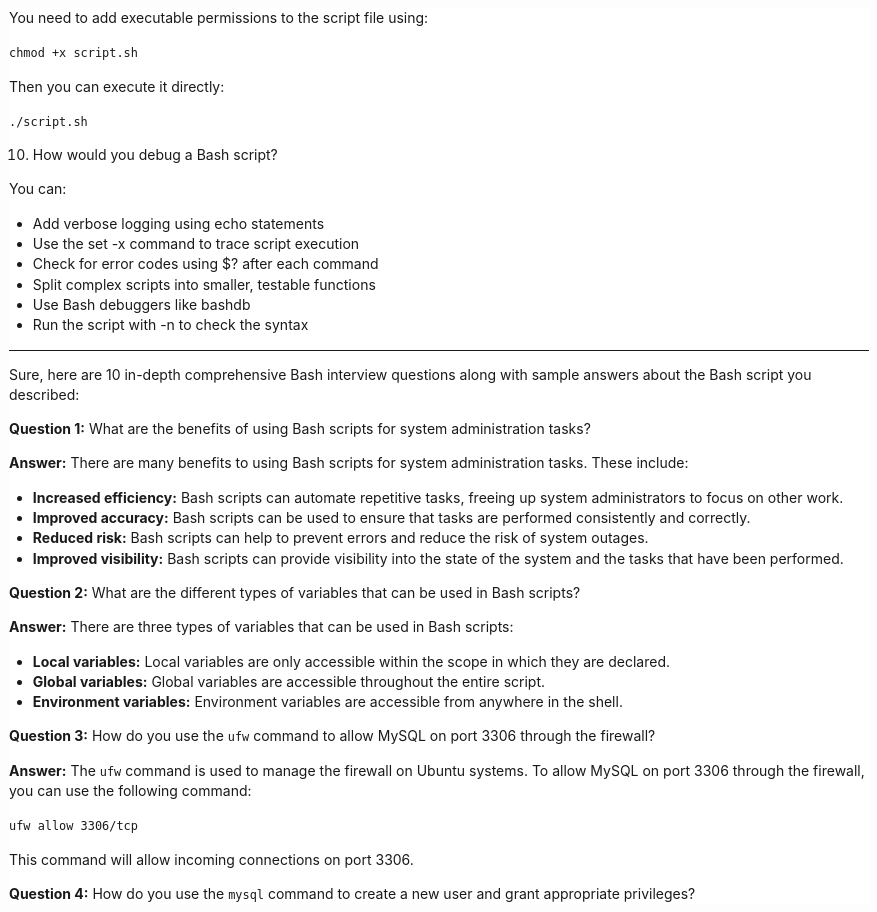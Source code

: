 You need to add executable permissions to the script file using:

`chmod +x script.sh`

Then you can execute it directly:

`./script.sh`

10. How would you debug a Bash script?

You can:

- Add verbose logging using echo statements
- Use the set -x command to trace script execution
- Check for error codes using $? after each command  
- Split complex scripts into smaller, testable functions
- Use Bash debuggers like bashdb
- Run the script with -n to check the syntax

-----------------

Sure, here are 10 in-depth comprehensive Bash interview questions along with sample answers about the Bash script you described:

**Question 1:** What are the benefits of using Bash scripts for system administration tasks?

**Answer:** There are many benefits to using Bash scripts for system administration tasks. These include:

* **Increased efficiency:** Bash scripts can automate repetitive tasks, freeing up system administrators to focus on other work.
* **Improved accuracy:** Bash scripts can be used to ensure that tasks are performed consistently and correctly.
* **Reduced risk:** Bash scripts can help to prevent errors and reduce the risk of system outages.
* **Improved visibility:** Bash scripts can provide visibility into the state of the system and the tasks that have been performed.

**Question 2:** What are the different types of variables that can be used in Bash scripts?

**Answer:** There are three types of variables that can be used in Bash scripts:

* **Local variables:** Local variables are only accessible within the scope in which they are declared.
* **Global variables:** Global variables are accessible throughout the entire script.
* **Environment variables:** Environment variables are accessible from anywhere in the shell.

**Question 3:** How do you use the `ufw` command to allow MySQL on port 3306 through the firewall?

**Answer:** The `ufw` command is used to manage the firewall on Ubuntu systems. To allow MySQL on port 3306 through the firewall, you can use the following command:

```
ufw allow 3306/tcp
```

This command will allow incoming connections on port 3306.

**Question 4:** How do you use the `mysql` command to create a new user and grant appropriate privileges?
